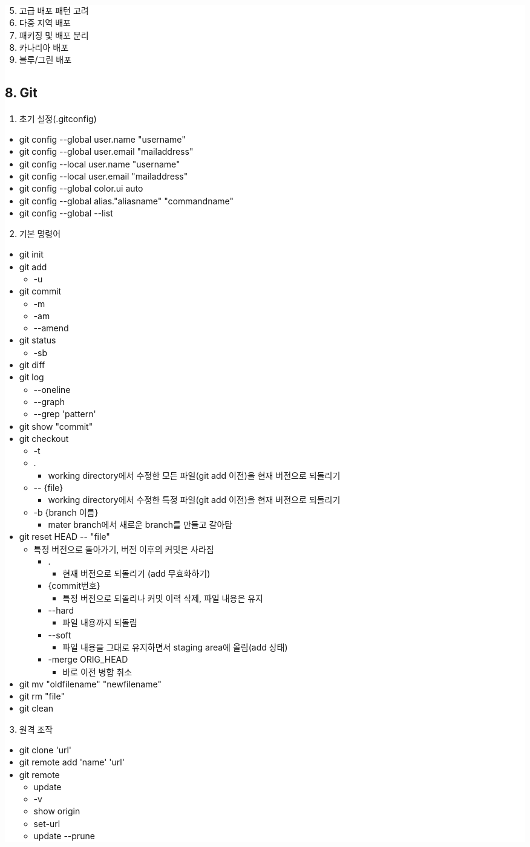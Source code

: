 5. 고급 배포 패턴 고려
  1. 다중 지역 배포
  2. 패키징 및 배포 분리
  3. 카나리아 배포
  4. 블루/그린 배포

## 8. Git
1. 초기 설정(.gitconfig)
  - git config --global user.name "username"
  - git config --global user.email "mailaddress"
  - git config --local user.name "username"
  - git config --local user.email "mailaddress"
  - git config --global color.ui auto
  - git config --global alias."aliasname" "commandname"
  - git config --global --list
2. 기본 명령어
  - git init
  - git add
    - -u 
  - git commit 
    - -m
    - -am
    - --amend
  - git status
    - -sb
  - git diff
  - git log
    - --oneline
    - --graph
    - --grep 'pattern'
  - git show "commit"
  - git checkout
    - -t
    - .
      - working directory에서 수정한 모든 파일(git add 이전)을 현재 버전으로 되돌리기
    - -- {file}
      - working directory에서 수정한 특정 파일(git add 이전)을 현재 버전으로 되돌리기
    - -b {branch 이름}
      - mater branch에서 새로운 branch를 만들고 갈아탐
  - git reset HEAD -- "file"
    - 특정 버전으로 돌아가기, 버전 이후의 커밋은 사라짐
      - .
        - 현재 버전으로 되돌리기 (add 무효화하기)
      - {commit번호}
        - 특정 버전으로 되돌리나 커밋 이력 삭제, 파일 내용은 유지
      - --hard
        - 파일 내용까지 되돌림
      - --soft
        - 파일 내용을 그대로 유지하면서 staging area에 올림(add 상태)
      - -merge ORIG_HEAD
        - 바로 이전 병합 취소
  - git mv "oldfilename" "newfilename"
  - git rm "file"
  - git clean
3. 원격 조작
  - git clone 'url'
  - git remote add 'name' 'url'
  - git remote
    - update
    - -v
    - show origin
    - set-url
    - update --prune